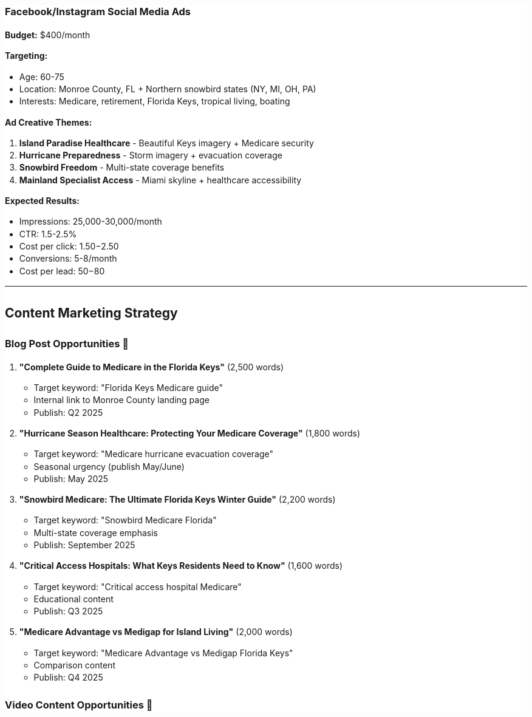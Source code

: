 ### **Facebook/Instagram Social Media Ads**

**Budget:** $400/month

**Targeting:**
- Age: 60-75
- Location: Monroe County, FL + Northern snowbird states (NY, MI, OH, PA)
- Interests: Medicare, retirement, Florida Keys, tropical living, boating

**Ad Creative Themes:**
1. **Island Paradise Healthcare** - Beautiful Keys imagery + Medicare security
2. **Hurricane Preparedness** - Storm imagery + evacuation coverage
3. **Snowbird Freedom** - Multi-state coverage benefits
4. **Mainland Specialist Access** - Miami skyline + healthcare accessibility

**Expected Results:**
- Impressions: 25,000-30,000/month
- CTR: 1.5-2.5%
- Cost per click: $1.50-$2.50
- Conversions: 5-8/month
- Cost per lead: $50-$80

---

## Content Marketing Strategy

### **Blog Post Opportunities** 🔄

1. **"Complete Guide to Medicare in the Florida Keys"** (2,500 words)
   - Target keyword: "Florida Keys Medicare guide"
   - Internal link to Monroe County landing page
   - Publish: Q2 2025

2. **"Hurricane Season Healthcare: Protecting Your Medicare Coverage"** (1,800 words)
   - Target keyword: "Medicare hurricane evacuation coverage"
   - Seasonal urgency (publish May/June)
   - Publish: May 2025

3. **"Snowbird Medicare: The Ultimate Florida Keys Winter Guide"** (2,200 words)
   - Target keyword: "Snowbird Medicare Florida"
   - Multi-state coverage emphasis
   - Publish: September 2025

4. **"Critical Access Hospitals: What Keys Residents Need to Know"** (1,600 words)
   - Target keyword: "Critical access hospital Medicare"
   - Educational content
   - Publish: Q3 2025

5. **"Medicare Advantage vs Medigap for Island Living"** (2,000 words)
   - Target keyword: "Medicare Advantage vs Medigap Florida Keys"
   - Comparison content
   - Publish: Q4 2025

### **Video Content Opportunities** 🔄
